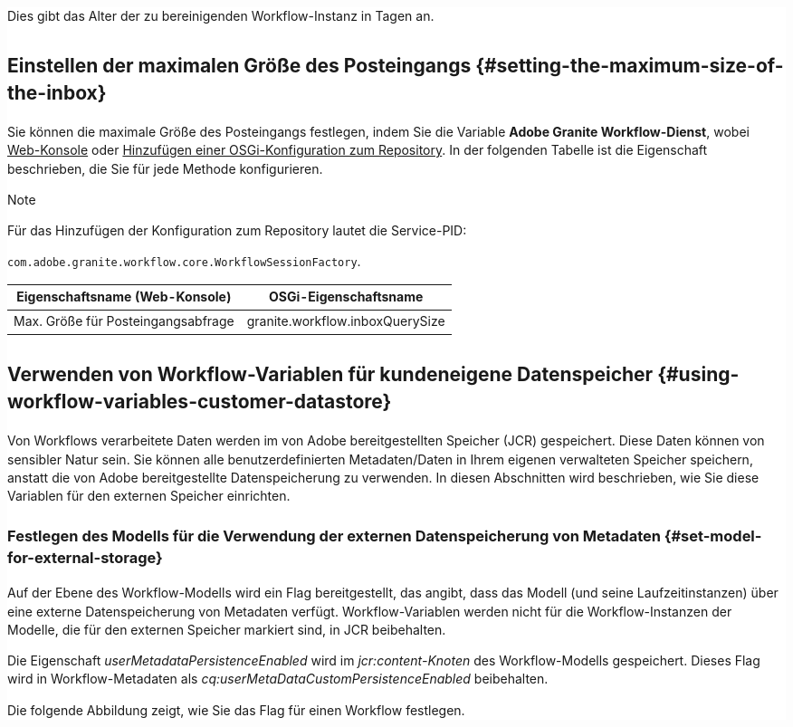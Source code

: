    <td>Dies gibt das Alter der zu bereinigenden Workflow-Instanz in Tagen an.</td>
  </tr>
 </tbody>
</table>

## Einstellen der maximalen Größe des Posteingangs {#setting-the-maximum-size-of-the-inbox}

Sie können die maximale Größe des Posteingangs festlegen, indem Sie die Variable **Adobe Granite Workflow-Dienst**, wobei [Web-Konsole](/help/sites-deploying/configuring-osgi.md#osgi-configuration-with-the-web-console) oder [Hinzufügen einer OSGi-Konfiguration zum Repository](/help/sites-deploying/configuring-osgi.md#osgi-configuration-in-the-repository). In der folgenden Tabelle ist die Eigenschaft beschrieben, die Sie für jede Methode konfigurieren.

>[!NOTE]
>
>Für das Hinzufügen der Konfiguration zum Repository lautet die Service-PID:
>
>`com.adobe.granite.workflow.core.WorkflowSessionFactory`.

| Eigenschaftsname (Web-Konsole) | OSGi-Eigenschaftsname |
|---|---|
| Max. Größe für Posteingangsabfrage | granite.workflow.inboxQuerySize |

## Verwenden von Workflow-Variablen für kundeneigene Datenspeicher {#using-workflow-variables-customer-datastore}

Von Workflows verarbeitete Daten werden im von Adobe bereitgestellten Speicher (JCR) gespeichert. Diese Daten können von sensibler Natur sein. Sie können alle benutzerdefinierten Metadaten/Daten in Ihrem eigenen verwalteten Speicher speichern, anstatt die von Adobe bereitgestellte Datenspeicherung zu verwenden. In diesen Abschnitten wird beschrieben, wie Sie diese Variablen für den externen Speicher einrichten.

### Festlegen des Modells für die Verwendung der externen Datenspeicherung von Metadaten {#set-model-for-external-storage}

Auf der Ebene des Workflow-Modells wird ein Flag bereitgestellt, das angibt, dass das Modell (und seine Laufzeitinstanzen) über eine externe Datenspeicherung von Metadaten verfügt. Workflow-Variablen werden nicht für die Workflow-Instanzen der Modelle, die für den externen Speicher markiert sind, in JCR beibehalten.

Die Eigenschaft *userMetadataPersistenceEnabled* wird im *jcr:content-Knoten* des Workflow-Modells gespeichert. Dieses Flag wird in Workflow-Metadaten als *cq:userMetaDataCustomPersistenceEnabled* beibehalten.

Die folgende Abbildung zeigt, wie Sie das Flag für einen Workflow festlegen.
